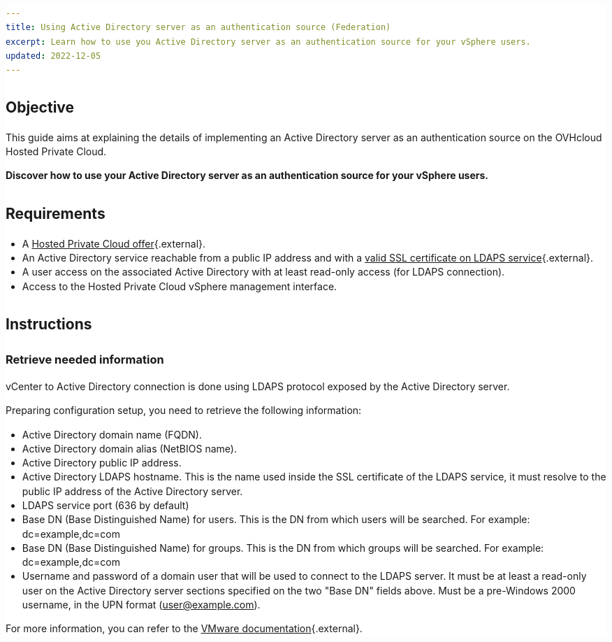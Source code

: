 ```yaml
---
title: Using Active Directory server as an authentication source (Federation)
excerpt: Learn how to use you Active Directory server as an authentication source for your vSphere users.
updated: 2022-12-05
---
```


## Objective

This guide aims at explaining the details of implementing an Active Directory server as an authentication source on the OVHcloud Hosted Private Cloud.

**Discover how to use your Active Directory server as an authentication source for your vSphere users.**

## Requirements

- A [Hosted Private Cloud offer](https://www.ovhcloud.com/en-ca/enterprise/products/hosted-private-cloud/){.external}.
- An Active Directory service reachable from a public IP address and with a [valid SSL certificate on LDAPS service](https://docs.microsoft.com/en-us/troubleshoot/windows-server/identity/enable-ldap-over-ssl-3rd-certification-authority){.external}.
- A user access on the associated Active Directory with at least read-only access (for LDAPS connection).
- Access to the Hosted Private Cloud vSphere management interface.

## Instructions

### Retrieve needed information

vCenter to Active Directory connection is done using LDAPS protocol exposed by the Active Directory server.

Preparing configuration setup, you need to retrieve the following information:

- Active Directory domain name (FQDN).
- Active Directory domain alias (NetBIOS name).
- Active Directory public IP address.
- Active Directory LDAPS hostname. This is the name used inside the SSL certificate of the LDAPS service, it must resolve to the public IP address of the Active Directory server.
- LDAPS service port (636 by default)
- Base DN (Base Distinguished Name) for users. This is the DN from which users will be searched. For example: dc=example,dc=com
- Base DN (Base Distinguished Name) for groups. This is the DN from which groups will be searched. For example: dc=example,dc=com
- Username and password of a domain user that will be used to connect to the LDAPS server. It must be at least a read-only user on the Active Directory server sections specified on the two "Base DN" fields above. Must be a pre-Windows 2000 username, in the UPN format (user@example.com).

For more information, you can refer to the [VMware documentation](https://docs.vmware.com/en/VMware-vSphere/6.7/com.vmware.psc.doc/GUID-98B36135-CDC1-435C-8F27-5E0D0187FF7E.html){.external}.
